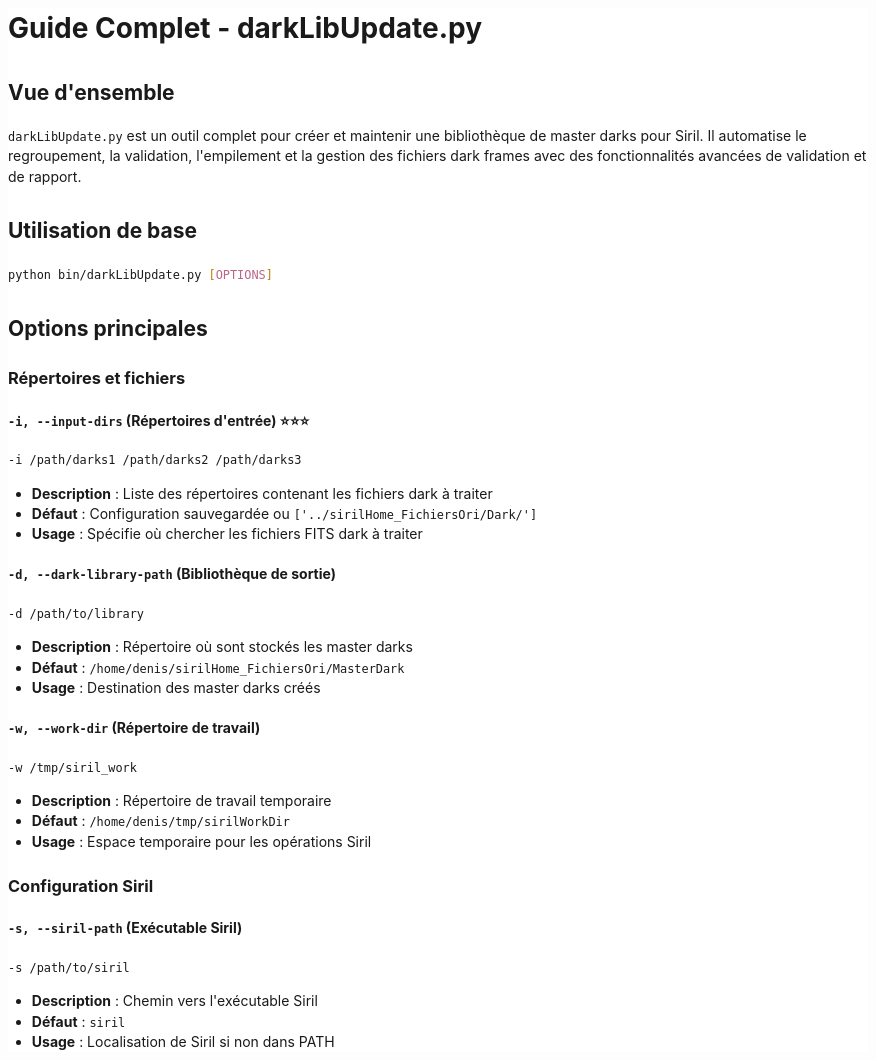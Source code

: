 # Guide Complet - darkLibUpdate.py

## Vue d'ensemble

`darkLibUpdate.py` est un outil complet pour créer et maintenir une bibliothèque de master darks pour Siril. Il automatise le regroupement, la validation, l'empilement et la gestion des fichiers dark frames avec des fonctionnalités avancées de validation et de rapport.

## Utilisation de base

```bash
python bin/darkLibUpdate.py [OPTIONS]
```

## Options principales

### Répertoires et fichiers

#### `-i, --input-dirs` (Répertoires d'entrée) ⭐⭐⭐
```bash
-i /path/darks1 /path/darks2 /path/darks3
```
- **Description** : Liste des répertoires contenant les fichiers dark à traiter
- **Défaut** : Configuration sauvegardée ou `['../sirilHome_FichiersOri/Dark/']`
- **Usage** : Spécifie où chercher les fichiers FITS dark à traiter

#### `-d, --dark-library-path` (Bibliothèque de sortie)
```bash
-d /path/to/library
```
- **Description** : Répertoire où sont stockés les master darks
- **Défaut** : `/home/denis/sirilHome_FichiersOri/MasterDark`
- **Usage** : Destination des master darks créés

#### `-w, --work-dir` (Répertoire de travail)
```bash
-w /tmp/siril_work
```
- **Description** : Répertoire de travail temporaire
- **Défaut** : `/home/denis/tmp/sirilWorkDir`
- **Usage** : Espace temporaire pour les opérations Siril

### Configuration Siril

#### `-s, --siril-path` (Exécutable Siril)
```bash
-s /path/to/siril
```
- **Description** : Chemin vers l'exécutable Siril
- **Défaut** : `siril`
- **Usage** : Localisation de Siril si non dans PATH
